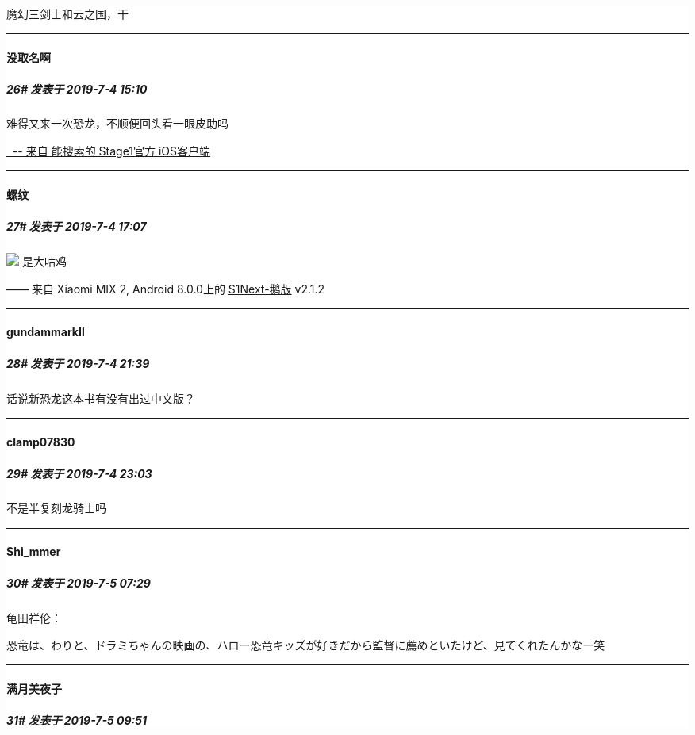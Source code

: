 
魔幻三剑士和云之国，干


-----

####  没取名啊  
##### 26#       发表于 2019-7-4 15:10


难得又来一次恐龙，不顺便回头看一眼皮助吗

[  -- 来自 能搜索的 Stage1官方 iOS客户端](https://itunes.apple.com/fi/app/saraba1st/id1221237470?mt=8)


-----

####  螺纹  
##### 27#       发表于 2019-7-4 17:07


<img src="https://static.cnbetacdn.com/article/2019/0704/8a2cd0968e37d29.png" referrerpolicy="no-referrer">
是大咕鸡

—— 来自 Xiaomi MIX 2, Android 8.0.0上的 [S1Next-鹅版](https://github.com/ykrank/S1-Next/releases) v2.1.2


-----

####  gundammarkⅡ  
##### 28#       发表于 2019-7-4 21:39


话说新恐龙这本书有没有出过中文版？


-----

####  clamp07830  
##### 29#       发表于 2019-7-4 23:03


不是半复刻龙骑士吗


-----

####  Shi_mmer  
##### 30#       发表于 2019-7-5 07:29


龟田祥伦：

恐竜は、わりと、ドラミちゃんの映画の、ハロー恐竜キッズが好きだから監督に薦めといたけど、見てくれたんかなー笑


-----

####  满月美夜子  
##### 31#       发表于 2019-7-5 09:51
